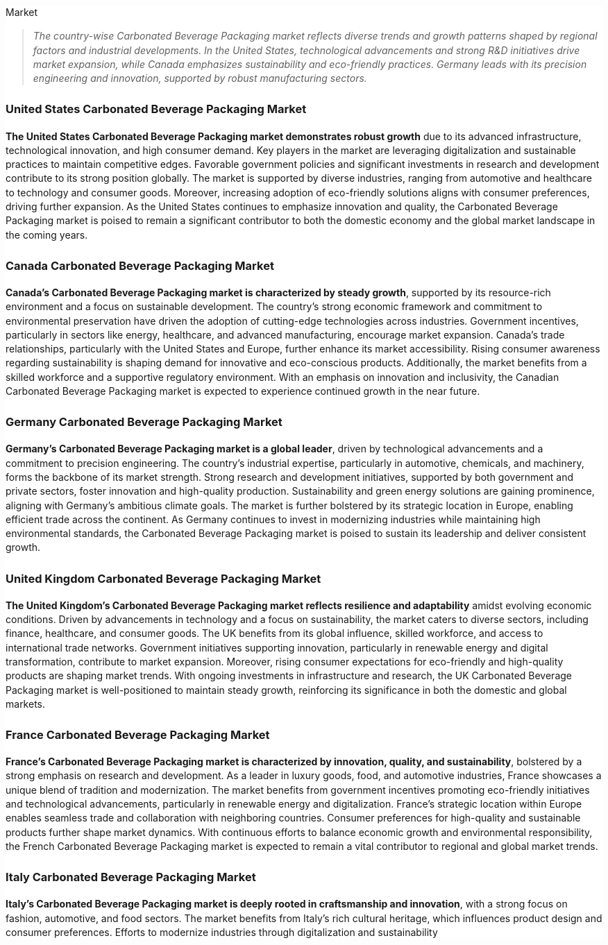 Market<br /></span></h1><blockquote><p><em><span class="">The country-wise Carbonated Beverage Packaging market reflects diverse trends and growth patterns shaped by regional factors and industrial developments. In the United States, technological advancements and strong R&amp;D initiatives drive market expansion, while Canada emphasizes sustainability and eco-friendly practices. Germany leads with its precision engineering and innovation, supported by robust manufacturing sectors.</span></em></p></blockquote><h3><strong>United States Carbonated Beverage Packaging Market</strong></h3><p><strong>The United States Carbonated Beverage Packaging market demonstrates robust growth</strong> due to its advanced infrastructure, technological innovation, and high consumer demand. Key players in the market are leveraging digitalization and sustainable practices to maintain competitive edges. Favorable government policies and significant investments in research and development contribute to its strong position globally. The market is supported by diverse industries, ranging from automotive and healthcare to technology and consumer goods. Moreover, increasing adoption of eco-friendly solutions aligns with consumer preferences, driving further expansion. As the United States continues to emphasize innovation and quality, the Carbonated Beverage Packaging market is poised to remain a significant contributor to both the domestic economy and the global market landscape in the coming years.</p><h3><strong>Canada Carbonated Beverage Packaging Market</strong></h3><p><strong>Canada&rsquo;s Carbonated Beverage Packaging market is characterized by steady growth</strong>, supported by its resource-rich environment and a focus on sustainable development. The country&rsquo;s strong economic framework and commitment to environmental preservation have driven the adoption of cutting-edge technologies across industries. Government incentives, particularly in sectors like energy, healthcare, and advanced manufacturing, encourage market expansion. Canada&rsquo;s trade relationships, particularly with the United States and Europe, further enhance its market accessibility. Rising consumer awareness regarding sustainability is shaping demand for innovative and eco-conscious products. Additionally, the market benefits from a skilled workforce and a supportive regulatory environment. With an emphasis on innovation and inclusivity, the Canadian Carbonated Beverage Packaging market is expected to experience continued growth in the near future.</p><h3><strong>Germany Carbonated Beverage Packaging Market</strong></h3><p><strong>Germany&rsquo;s Carbonated Beverage Packaging market is a global leader</strong>, driven by technological advancements and a commitment to precision engineering. The country&rsquo;s industrial expertise, particularly in automotive, chemicals, and machinery, forms the backbone of its market strength. Strong research and development initiatives, supported by both government and private sectors, foster innovation and high-quality production. Sustainability and green energy solutions are gaining prominence, aligning with Germany&rsquo;s ambitious climate goals. The market is further bolstered by its strategic location in Europe, enabling efficient trade across the continent. As Germany continues to invest in modernizing industries while maintaining high environmental standards, the Carbonated Beverage Packaging market is poised to sustain its leadership and deliver consistent growth.</p><h3><strong>United Kingdom Carbonated Beverage Packaging Market</strong></h3><p><strong>The United Kingdom&rsquo;s Carbonated Beverage Packaging market reflects resilience and adaptability</strong> amidst evolving economic conditions. Driven by advancements in technology and a focus on sustainability, the market caters to diverse sectors, including finance, healthcare, and consumer goods. The UK benefits from its global influence, skilled workforce, and access to international trade networks. Government initiatives supporting innovation, particularly in renewable energy and digital transformation, contribute to market expansion. Moreover, rising consumer expectations for eco-friendly and high-quality products are shaping market trends. With ongoing investments in infrastructure and research, the UK Carbonated Beverage Packaging market is well-positioned to maintain steady growth, reinforcing its significance in both the domestic and global markets.</p><h3><strong>France Carbonated Beverage Packaging Market</strong></h3><p><strong>France&rsquo;s Carbonated Beverage Packaging market is characterized by innovation, quality, and sustainability</strong>, bolstered by a strong emphasis on research and development. As a leader in luxury goods, food, and automotive industries, France showcases a unique blend of tradition and modernization. The market benefits from government incentives promoting eco-friendly initiatives and technological advancements, particularly in renewable energy and digitalization. France&rsquo;s strategic location within Europe enables seamless trade and collaboration with neighboring countries. Consumer preferences for high-quality and sustainable products further shape market dynamics. With continuous efforts to balance economic growth and environmental responsibility, the French Carbonated Beverage Packaging market is expected to remain a vital contributor to regional and global market trends.</p><h3><strong>Italy Carbonated Beverage Packaging Market</strong></h3><p><strong>Italy&rsquo;s Carbonated Beverage Packaging market is deeply rooted in craftsmanship and innovation</strong>, with a strong focus on fashion, automotive, and food sectors. The market benefits from Italy&rsquo;s rich cultural heritage, which influences product design and consumer preferences. Efforts to modernize industries through digitalization and sustainability